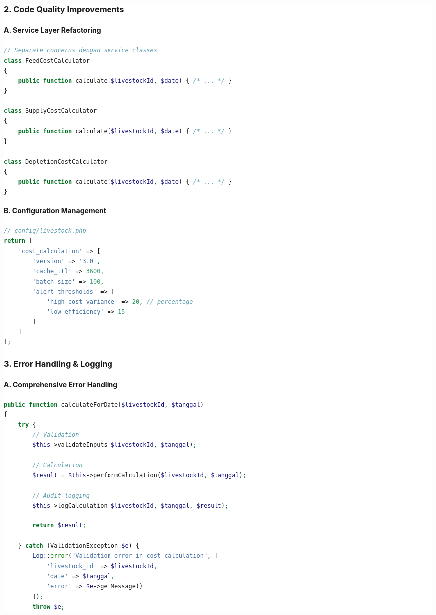
### 2. **Code Quality Improvements**

#### A. Service Layer Refactoring

```php
// Separate concerns dengan service classes
class FeedCostCalculator
{
    public function calculate($livestockId, $date) { /* ... */ }
}

class SupplyCostCalculator
{
    public function calculate($livestockId, $date) { /* ... */ }
}

class DepletionCostCalculator
{
    public function calculate($livestockId, $date) { /* ... */ }
}
```

#### B. Configuration Management

```php
// config/livestock.php
return [
    'cost_calculation' => [
        'version' => '3.0',
        'cache_ttl' => 3600,
        'batch_size' => 100,
        'alert_thresholds' => [
            'high_cost_variance' => 20, // percentage
            'low_efficiency' => 15
        ]
    ]
];
```

### 3. **Error Handling & Logging**

#### A. Comprehensive Error Handling

```php
public function calculateForDate($livestockId, $tanggal)
{
    try {
        // Validation
        $this->validateInputs($livestockId, $tanggal);

        // Calculation
        $result = $this->performCalculation($livestockId, $tanggal);

        // Audit logging
        $this->logCalculation($livestockId, $tanggal, $result);

        return $result;

    } catch (ValidationException $e) {
        Log::error("Validation error in cost calculation", [
            'livestock_id' => $livestockId,
            'date' => $tanggal,
            'error' => $e->getMessage()
        ]);
        throw $e;
```